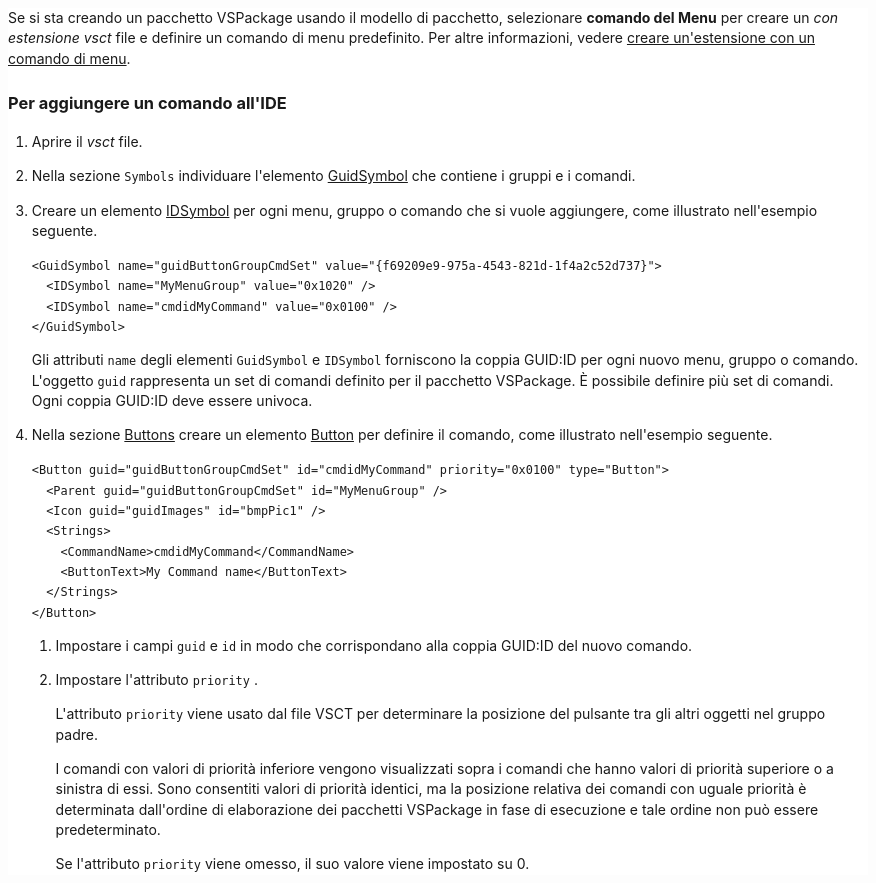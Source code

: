  Se si sta creando un pacchetto VSPackage usando il modello di pacchetto, selezionare **comando del Menu** per creare un *con estensione vsct* file e definire un comando di menu predefinito. Per altre informazioni, vedere [creare un'estensione con un comando di menu](../extensibility/creating-an-extension-with-a-menu-command.md).  
  
### <a name="to-add-a-command-to-the-ide"></a>Per aggiungere un comando all'IDE  
  
1. Aprire il *vsct* file.  
  
2. Nella sezione `Symbols` individuare l'elemento [GuidSymbol](../extensibility/guidsymbol-element.md) che contiene i gruppi e i comandi.  
  
3. Creare un elemento [IDSymbol](../extensibility/idsymbol-element.md) per ogni menu, gruppo o comando che si vuole aggiungere, come illustrato nell'esempio seguente.  
  
    <!--FIXME [!CODE [ButtonGroup#01](../CodeSnippet/VS_Snippets_VSSDK/buttongroup#01)]  -->
   ```xaml  
   <GuidSymbol name="guidButtonGroupCmdSet" value="{f69209e9-975a-4543-821d-1f4a2c52d737}">
     <IDSymbol name="MyMenuGroup" value="0x1020" />
     <IDSymbol name="cmdidMyCommand" value="0x0100" />
   </GuidSymbol>
   ```  
  
   Gli attributi `name` degli elementi `GuidSymbol` e `IDSymbol` forniscono la coppia GUID:ID per ogni nuovo menu, gruppo o comando. L'oggetto `guid` rappresenta un set di comandi definito per il pacchetto VSPackage. È possibile definire più set di comandi. Ogni coppia GUID:ID deve essere univoca.  
  
4. Nella sezione [Buttons](../extensibility/buttons-element.md) creare un elemento [Button](../extensibility/button-element.md) per definire il comando, come illustrato nell'esempio seguente.  
  
    <!--FIXME [!CODE [ButtonGroup#03](../CodeSnippet/VS_Snippets_VSSDK/buttongroup#03)]  -->
   ```xaml  
   <Button guid="guidButtonGroupCmdSet" id="cmdidMyCommand" priority="0x0100" type="Button">
     <Parent guid="guidButtonGroupCmdSet" id="MyMenuGroup" />
     <Icon guid="guidImages" id="bmpPic1" />
     <Strings>
       <CommandName>cmdidMyCommand</CommandName>
       <ButtonText>My Command name</ButtonText>
     </Strings>
   </Button>
   ```  
  
   1.  Impostare i campi `guid` e `id` in modo che corrispondano alla coppia GUID:ID del nuovo comando.  
  
   2.  Impostare l'attributo `priority` .  
  
        L'attributo `priority` viene usato dal file VSCT per determinare la posizione del pulsante tra gli altri oggetti nel gruppo padre.  
  
        I comandi con valori di priorità inferiore vengono visualizzati sopra i comandi che hanno valori di priorità superiore o a sinistra di essi. Sono consentiti valori di priorità identici, ma la posizione relativa dei comandi con uguale priorità è determinata dall'ordine di elaborazione dei pacchetti VSPackage in fase di esecuzione e tale ordine non può essere predeterminato.  
  
        Se l'attributo `priority` viene omesso, il suo valore viene impostato su 0.  
  